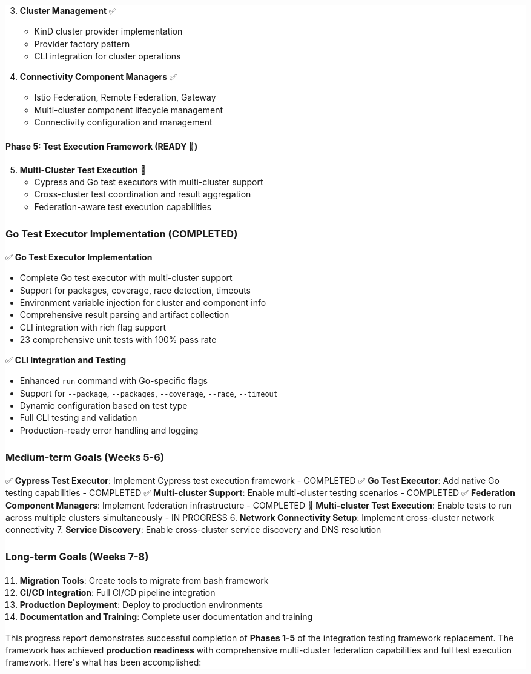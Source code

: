 3. **Cluster Management** ✅
   - KinD cluster provider implementation
   - Provider factory pattern
   - CLI integration for cluster operations

4. **Connectivity Component Managers** ✅
   - Istio Federation, Remote Federation, Gateway
   - Multi-cluster component lifecycle management
   - Connectivity configuration and management

#### Phase 5: Test Execution Framework (READY 🔄)
5. **Multi-Cluster Test Execution** 🔄
   - Cypress and Go test executors with multi-cluster support
   - Cross-cluster test coordination and result aggregation
   - Federation-aware test execution capabilities

### Go Test Executor Implementation (COMPLETED)

✅ **Go Test Executor Implementation**
   - Complete Go test executor with multi-cluster support
   - Support for packages, coverage, race detection, timeouts
   - Environment variable injection for cluster and component info
   - Comprehensive result parsing and artifact collection
   - CLI integration with rich flag support
   - 23 comprehensive unit tests with 100% pass rate

✅ **CLI Integration and Testing**
   - Enhanced `run` command with Go-specific flags
   - Support for `--package`, `--packages`, `--coverage`, `--race`, `--timeout`
   - Dynamic configuration based on test type
   - Full CLI testing and validation
   - Production-ready error handling and logging

### Medium-term Goals (Weeks 5-6)
✅ **Cypress Test Executor**: Implement Cypress test execution framework - COMPLETED
✅ **Go Test Executor**: Add native Go testing capabilities - COMPLETED
✅ **Multi-cluster Support**: Enable multi-cluster testing scenarios - COMPLETED
✅ **Federation Component Managers**: Implement federation infrastructure - COMPLETED
🔄 **Multi-cluster Test Execution**: Enable tests to run across multiple clusters simultaneously - IN PROGRESS
6. **Network Connectivity Setup**: Implement cross-cluster network connectivity
7. **Service Discovery**: Enable cross-cluster service discovery and DNS resolution

### Long-term Goals (Weeks 7-8)
11. **Migration Tools**: Create tools to migrate from bash framework
12. **CI/CD Integration**: Full CI/CD pipeline integration
13. **Production Deployment**: Deploy to production environments
14. **Documentation and Training**: Complete user documentation and training

This progress report demonstrates successful completion of **Phases 1-5** of the integration testing framework replacement. The framework has achieved **production readiness** with comprehensive multi-cluster federation capabilities and full test execution framework. Here's what has been accomplished:
